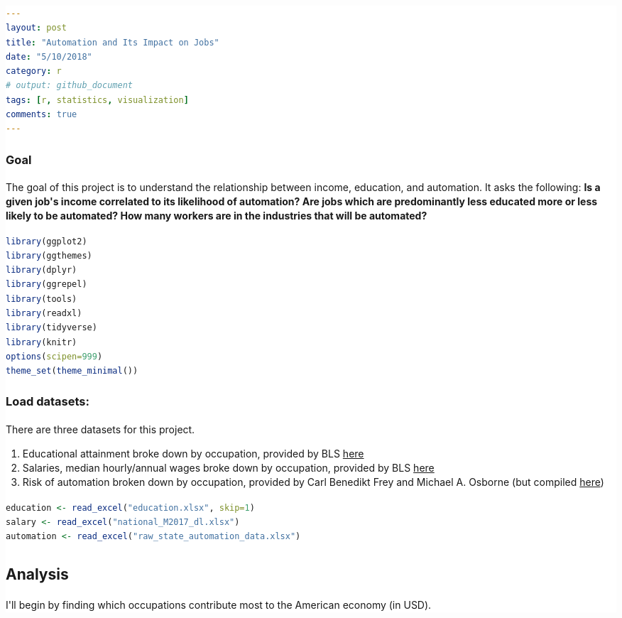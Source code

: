 ```yaml
---
layout: post
title: "Automation and Its Impact on Jobs"
date: "5/10/2018"
category: r
# output: github_document
tags: [r, statistics, visualization]
comments: true
---
```




### Goal
The goal of this project is to understand the relationship between income, education, and automation. It asks the following: **Is a given job's income correlated to its likelihood of automation? Are jobs which are predominantly less educated more or less likely to be automated? How many workers are in the industries that will be automated?**


```r
library(ggplot2)
library(ggthemes)
library(dplyr)
library(ggrepel)
library(tools)
library(readxl)
library(tidyverse)
library(knitr)
options(scipen=999)
theme_set(theme_minimal())
```

### Load datasets: 
There are three datasets for this project.
1) Educational attainment broke down by occupation, provided by BLS [here](https://www.bls.gov/emp/ep_education_training_system.htm)
2) Salaries, median hourly/annual wages broke down by occupation, provided by BLS [here](https://www.bls.gov/oes/current/oes_nat.htm#11-0000)
3) Risk of automation broken down by occupation, provided by Carl Benedikt Frey and Michael A. Osborne (but compiled [here](https://data.world/wnedds/occupations-by-state-and-likelihood-of-automation))


```r
education <- read_excel("education.xlsx", skip=1)
salary <- read_excel("national_M2017_dl.xlsx")
automation <- read_excel("raw_state_automation_data.xlsx")
```

## Analysis

I'll begin by finding which occupations contribute most to the American economy (in USD).
